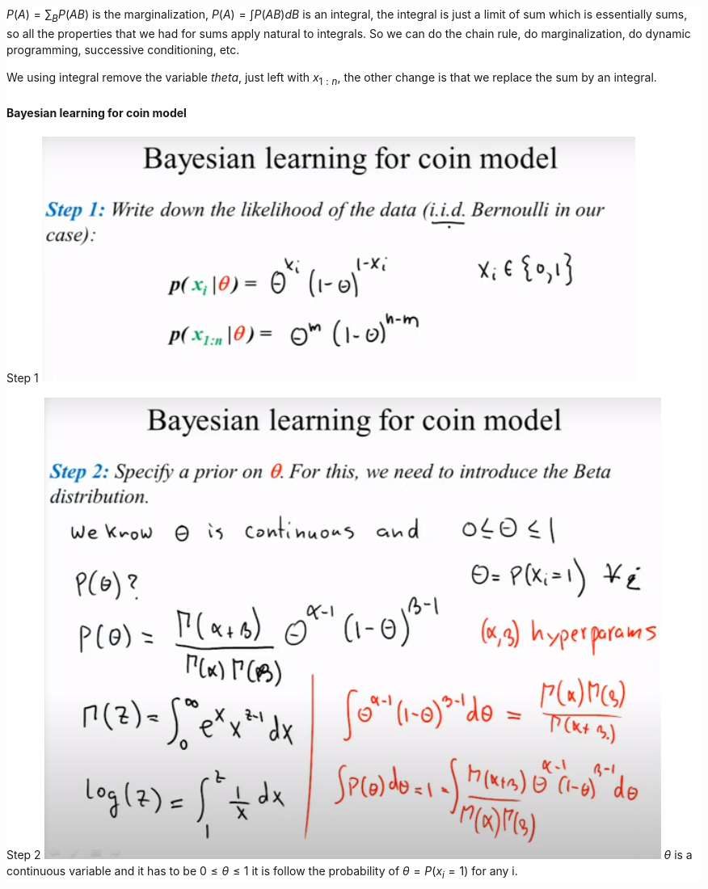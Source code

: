 $P(A) = \sum_B P(AB)$ is the marginalization, $P(A) = \int P(AB) dB$ is an integral, the integral is just a limit of sum which is essentially sums, so all the properties that we had for sums apply natural to integrals. So we can do the chain rule, do marginalization, do dynamic programming, successive conditioning, etc.  

We using integral remove the variable $theta$, just left with $x_{1:n}$, the other change is that we replace the sum by an integral. 

#### Bayesian learning for coin model
Step 1
![bayesian learning for coin model-step1](https://github.com/yanzhang422/Machine-Learning/blob/main/UCB-ML-Undergraduate/Theory%20Course/IMG/Bayesian%20learning%20for%20coin%20model-step%201.PNG)

Step 2
![bayesian learning for coin mode-step2](https://github.com/yanzhang422/Machine-Learning/blob/main/UCB-ML-Undergraduate/Theory%20Course/IMG/Bayesian%20learning%20for%20coin%20model-step%202.PNG)
$\theta$ is a continuous variable and it has to be $0 \leq \theta \leq 1$ it is follow the probability of $\theta = P (x_i =1)$ for any i. 
